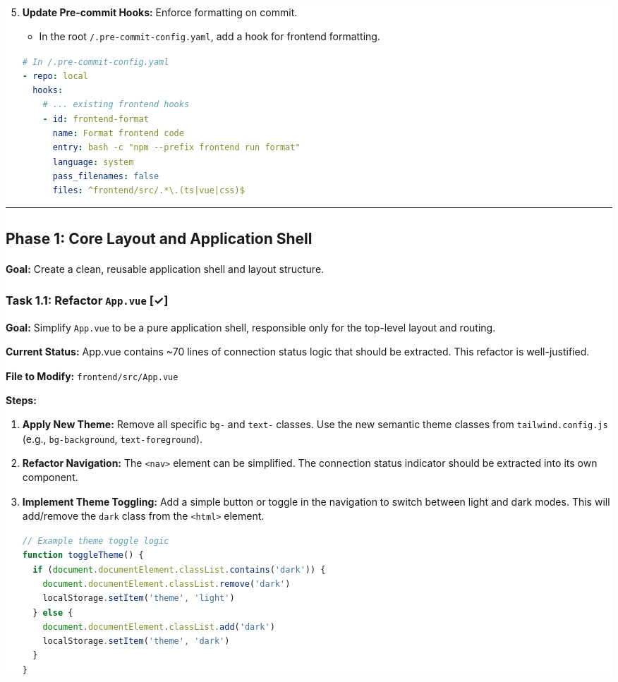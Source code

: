 5.  **Update Pre-commit Hooks:** Enforce formatting on commit.
    -   In the root `/.pre-commit-config.yaml`, add a hook for frontend formatting.

    ```yaml
    # In /.pre-commit-config.yaml
    - repo: local
      hooks:
        # ... existing frontend hooks
        - id: frontend-format
          name: Format frontend code
          entry: bash -c "npm --prefix frontend run format"
          language: system
          pass_filenames: false
          files: ^frontend/src/.*\.(ts|vue|css)$
    ```

---

## Phase 1: Core Layout and Application Shell

**Goal:** Create a clean, reusable application shell and layout structure.

### Task 1.1: Refactor `App.vue` [✓]

**Goal:** Simplify `App.vue` to be a pure application shell, responsible only for the top-level layout and routing.

**Current Status:** App.vue contains ~70 lines of connection status logic that should be extracted. This refactor is well-justified.

**File to Modify:** `frontend/src/App.vue`

**Steps:**

1.  **Apply New Theme:** Remove all specific `bg-` and `text-` classes. Use the new semantic theme classes from `tailwind.config.js` (e.g., `bg-background`, `text-foreground`).
2.  **Refactor Navigation:** The `<nav>` element can be simplified. The connection status indicator should be extracted into its own component.
3.  **Implement Theme Toggling:** Add a simple button or toggle in the navigation to switch between light and dark modes. This will add/remove the `dark` class from the `<html>` element.

    ```javascript
    // Example theme toggle logic
    function toggleTheme() {
      if (document.documentElement.classList.contains('dark')) {
        document.documentElement.classList.remove('dark')
        localStorage.setItem('theme', 'light')
      } else {
        document.documentElement.classList.add('dark')
        localStorage.setItem('theme', 'dark')
      }
    }
    ```
